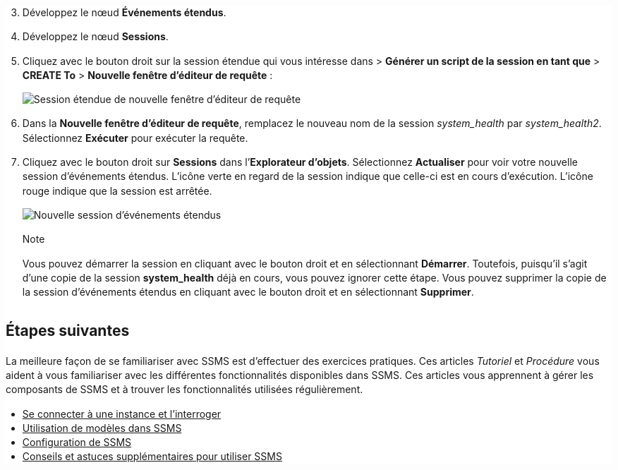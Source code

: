 3. Développez le nœud **Événements étendus**.

4. Développez le nœud **Sessions**.

5. Cliquez avec le bouton droit sur la session étendue qui vous intéresse dans > **Générer un script de la session en tant que** > **CREATE To** > **Nouvelle fenêtre d’éditeur de requête** :

    ![Session étendue de nouvelle fenêtre d’éditeur de requête](media/scripting-ssms/scriptxevents.png)

6. Dans la **Nouvelle fenêtre d’éditeur de requête**, remplacez le nouveau nom de la session *system_health* par *system_health2*. Sélectionnez **Exécuter** pour exécuter la requête.

7. Cliquez avec le bouton droit sur **Sessions** dans l’**Explorateur d’objets**. Sélectionnez **Actualiser** pour voir votre nouvelle session d’événements étendus. L’icône verte en regard de la session indique que celle-ci est en cours d’exécution. L’icône rouge indique que la session est arrêtée.

    ![Nouvelle session d’événements étendus](media/scripting-ssms/newxevent.png)

    >[!NOTE]
    > Vous pouvez démarrer la session en cliquant avec le bouton droit et en sélectionnant **Démarrer**. Toutefois, puisqu’il s’agit d’une copie de la session **system_health** déjà en cours, vous pouvez ignorer cette étape. Vous pouvez supprimer la copie de la session d’événements étendus en cliquant avec le bouton droit et en sélectionnant **Supprimer**.

## <a name="next-steps"></a>Étapes suivantes

La meilleure façon de se familiariser avec SSMS est d’effectuer des exercices pratiques. Ces articles *Tutoriel* et *Procédure* vous aident à vous familiariser avec les différentes fonctionnalités disponibles dans SSMS. Ces articles vous apprennent à gérer les composants de SSMS et à trouver les fonctionnalités utilisées régulièrement.

* [Se connecter à une instance et l’interroger](connect-query-sql-server.md)
* [Utilisation de modèles dans SSMS](../template/templates-ssms.md)
* [Configuration de SSMS](ssms-configuration.md)
* [Conseils et astuces supplémentaires pour utiliser SSMS](ssms-tricks.md)
